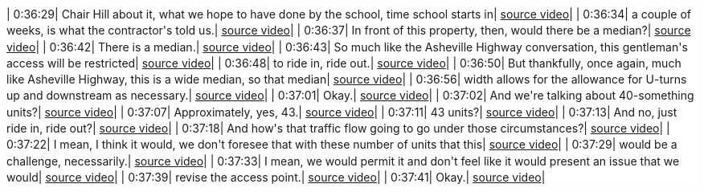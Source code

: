 | 0:36:29| Chair Hill about it, what we hope to have done by the school, time school starts in| [source video](https://archive.org/details/co-com-r-267-240715-zoning?start=2189)|
| 0:36:34| a couple of weeks, is what the contractor's told us.| [source video](https://archive.org/details/co-com-r-267-240715-zoning?start=2194)|
| 0:36:37| In front of this property, then, would there be a median?| [source video](https://archive.org/details/co-com-r-267-240715-zoning?start=2197)|
| 0:36:42| There is a median.| [source video](https://archive.org/details/co-com-r-267-240715-zoning?start=2202)|
| 0:36:43| So much like the Asheville Highway conversation, this gentleman's access will be restricted| [source video](https://archive.org/details/co-com-r-267-240715-zoning?start=2203)|
| 0:36:48| to ride in, ride out.| [source video](https://archive.org/details/co-com-r-267-240715-zoning?start=2208)|
| 0:36:50| But thankfully, once again, much like Asheville Highway, this is a wide median, so that median| [source video](https://archive.org/details/co-com-r-267-240715-zoning?start=2210)|
| 0:36:56| width allows for the allowance for U-turns up and downstream as necessary.| [source video](https://archive.org/details/co-com-r-267-240715-zoning?start=2216)|
| 0:37:01| Okay.| [source video](https://archive.org/details/co-com-r-267-240715-zoning?start=2221)|
| 0:37:02| And we're talking about 40-something units?| [source video](https://archive.org/details/co-com-r-267-240715-zoning?start=2222)|
| 0:37:07| Approximately, yes, 43.| [source video](https://archive.org/details/co-com-r-267-240715-zoning?start=2227)|
| 0:37:11| 43 units?| [source video](https://archive.org/details/co-com-r-267-240715-zoning?start=2231)|
| 0:37:13| And no, just ride in, ride out?| [source video](https://archive.org/details/co-com-r-267-240715-zoning?start=2233)|
| 0:37:18| And how's that traffic flow going to go under those circumstances?| [source video](https://archive.org/details/co-com-r-267-240715-zoning?start=2238)|
| 0:37:22| I mean, I think it would, we don't foresee that with these number of units that this| [source video](https://archive.org/details/co-com-r-267-240715-zoning?start=2242)|
| 0:37:29| would be a challenge, necessarily.| [source video](https://archive.org/details/co-com-r-267-240715-zoning?start=2249)|
| 0:37:33| I mean, we would permit it and don't feel like it would present an issue that we would| [source video](https://archive.org/details/co-com-r-267-240715-zoning?start=2253)|
| 0:37:39| revise the access point.| [source video](https://archive.org/details/co-com-r-267-240715-zoning?start=2259)|
| 0:37:41| Okay.| [source video](https://archive.org/details/co-com-r-267-240715-zoning?start=2261)|
